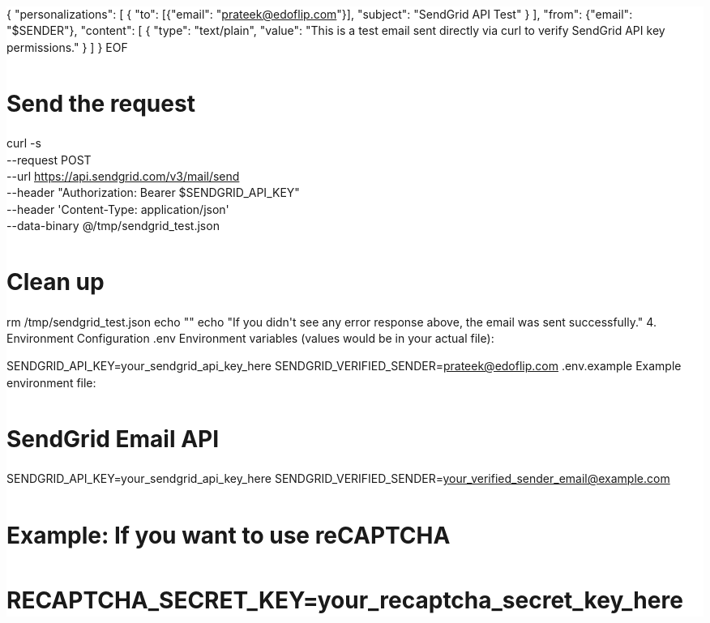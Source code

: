 {
  "personalizations": [
    {
      "to": [{"email": "prateek@edoflip.com"}],
      "subject": "SendGrid API Test"
    }
  ],
  "from": {"email": "$SENDER"},
  "content": [
    {
      "type": "text/plain",
      "value": "This is a test email sent directly via curl to verify SendGrid API key permissions."
    }
  ]
}
EOF
# Send the request
curl -s \
  --request POST \
  --url https://api.sendgrid.com/v3/mail/send \
  --header "Authorization: Bearer $SENDGRID_API_KEY" \
  --header 'Content-Type: application/json' \
  --data-binary @/tmp/sendgrid_test.json
# Clean up
rm /tmp/sendgrid_test.json
echo ""
echo "If you didn't see any error response above, the email was sent successfully."
4. Environment Configuration
.env
Environment variables (values would be in your actual file):

SENDGRID_API_KEY=your_sendgrid_api_key_here
SENDGRID_VERIFIED_SENDER=prateek@edoflip.com
.env.example
Example environment file:

# SendGrid Email API
SENDGRID_API_KEY=your_sendgrid_api_key_here
SENDGRID_VERIFIED_SENDER=your_verified_sender_email@example.com
# Example: If you want to use reCAPTCHA
# RECAPTCHA_SECRET_KEY=your_recaptcha_secret_key_here
